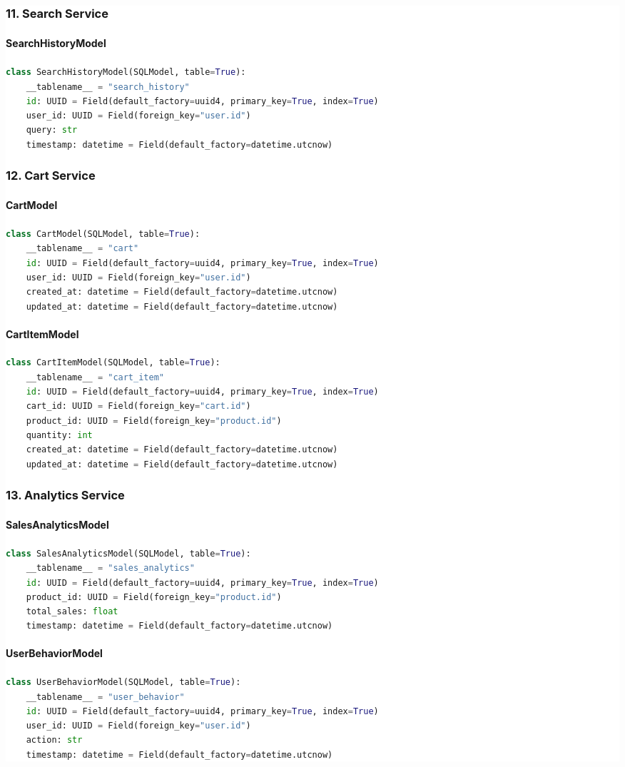 ### 11. Search Service

#### SearchHistoryModel
```python
class SearchHistoryModel(SQLModel, table=True):
    __tablename__ = "search_history"
    id: UUID = Field(default_factory=uuid4, primary_key=True, index=True)
    user_id: UUID = Field(foreign_key="user.id")
    query: str
    timestamp: datetime = Field(default_factory=datetime.utcnow)
```

### 12. Cart Service

#### CartModel
```python
class CartModel(SQLModel, table=True):
    __tablename__ = "cart"
    id: UUID = Field(default_factory=uuid4, primary_key=True, index=True)
    user_id: UUID = Field(foreign_key="user.id")
    created_at: datetime = Field(default_factory=datetime.utcnow)
    updated_at: datetime = Field(default_factory=datetime.utcnow)
```

#### CartItemModel
```python
class CartItemModel(SQLModel, table=True):
    __tablename__ = "cart_item"
    id: UUID = Field(default_factory=uuid4, primary_key=True, index=True)
    cart_id: UUID = Field(foreign_key="cart.id")
    product_id: UUID = Field(foreign_key="product.id")
    quantity: int
    created_at: datetime = Field(default_factory=datetime.utcnow)
    updated_at: datetime = Field(default_factory=datetime.utcnow)
```

### 13. Analytics Service

#### SalesAnalyticsModel
```python
class SalesAnalyticsModel(SQLModel, table=True):
    __tablename__ = "sales_analytics"
    id: UUID = Field(default_factory=uuid4, primary_key=True, index=True)
    product_id: UUID = Field(foreign_key="product.id")
    total_sales: float
    timestamp: datetime = Field(default_factory=datetime.utcnow)
```

#### UserBehaviorModel
```python
class UserBehaviorModel(SQLModel, table=True):
    __tablename__ = "user_behavior"
    id: UUID = Field(default_factory=uuid4, primary_key=True, index=True)
    user_id: UUID = Field(foreign_key="user.id")
    action: str
    timestamp: datetime = Field(default_factory=datetime.utcnow)
```
